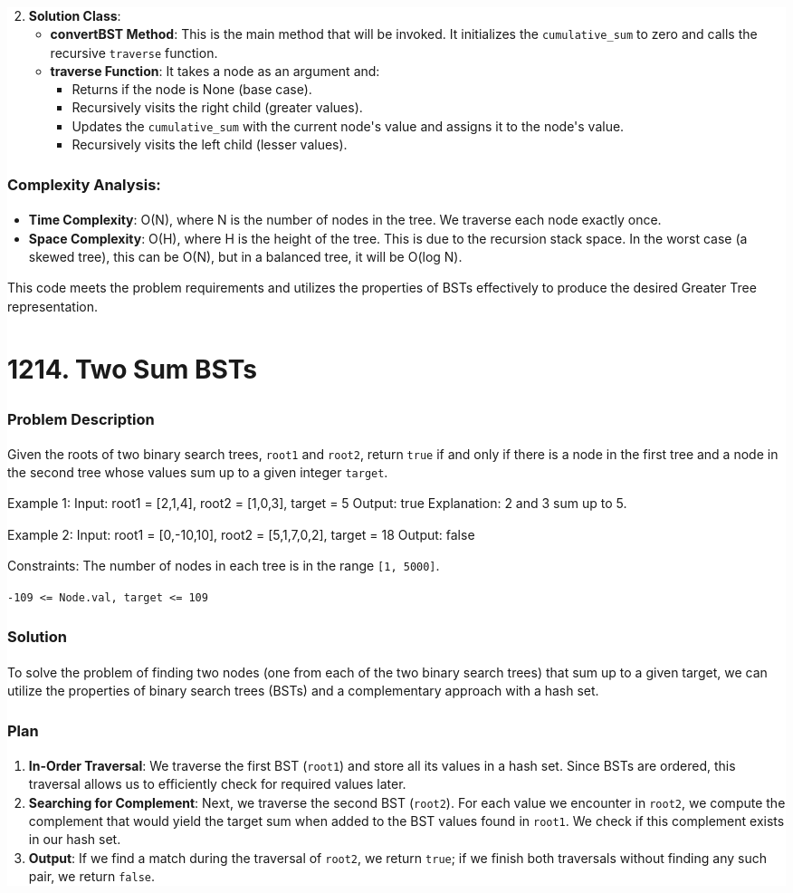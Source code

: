 2. **Solution Class**: 
   - **convertBST Method**: This is the main method that will be invoked. It initializes the `cumulative_sum` to zero and calls the recursive `traverse` function.
   - **traverse Function**: It takes a node as an argument and:
     - Returns if the node is None (base case).
     - Recursively visits the right child (greater values).
     - Updates the `cumulative_sum` with the current node's value and assigns it to the node's value.
     - Recursively visits the left child (lesser values).

### Complexity Analysis:

- **Time Complexity**: O(N), where N is the number of nodes in the tree. We traverse each node exactly once.
- **Space Complexity**: O(H), where H is the height of the tree. This is due to the recursion stack space. In the worst case (a skewed tree), this can be O(N), but in a balanced tree, it will be O(log N).

This code meets the problem requirements and utilizes the properties of BSTs effectively to produce the desired Greater Tree representation.

# 1214. Two Sum BSTs

### Problem Description 
Given the roots of two binary search trees, `root1` and `root2`, return `true` if and only if there is a node in the first tree and a node in the second tree whose values sum up to a given integer `target`.


Example 1:
Input: root1 = [2,1,4], root2 = [1,0,3], target = 5
Output: true
Explanation: 2 and 3 sum up to 5.


Example 2:
Input: root1 = [0,-10,10], root2 = [5,1,7,0,2], target = 18
Output: false

Constraints:
The number of nodes in each tree is in the range `[1, 5000]`.

`-109 <= Node.val, target <= 109`

### Solution 
 To solve the problem of finding two nodes (one from each of the two binary search trees) that sum up to a given target, we can utilize the properties of binary search trees (BSTs) and a complementary approach with a hash set.

### Plan
1. **In-Order Traversal**: We traverse the first BST (`root1`) and store all its values in a hash set. Since BSTs are ordered, this traversal allows us to efficiently check for required values later.
2. **Searching for Complement**: Next, we traverse the second BST (`root2`). For each value we encounter in `root2`, we compute the complement that would yield the target sum when added to the BST values found in `root1`. We check if this complement exists in our hash set.
3. **Output**: If we find a match during the traversal of `root2`, we return `true`; if we finish both traversals without finding any such pair, we return `false`.
